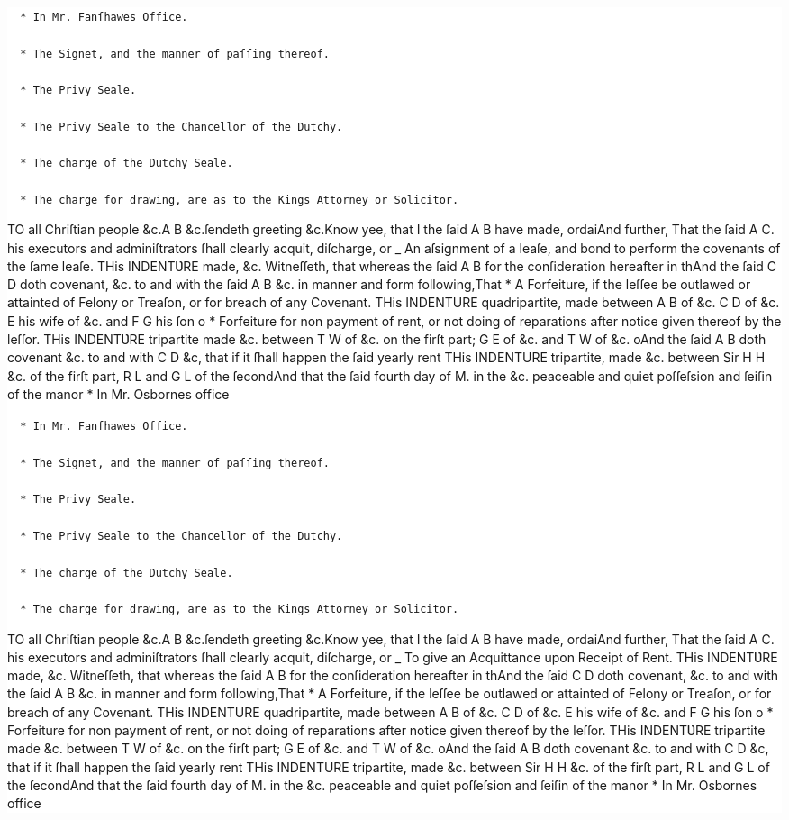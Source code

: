       * In Mr. Fanſhawes Office.

      * The Signet, and the manner of paſſing thereof.

      * The Privy Seale.

      * The Privy Seale to the Chancellor of the Dutchy.

      * The charge of the Dutchy Seale.

      * The charge for drawing, are as to the Kings Attorney or Solicitor.
TO all Chriſtian people &c.A B &c.ſendeth greeting &c.Know yee, that I the ſaid A B have made, ordaiAnd further, That the ſaid A C. his executors and adminiſtrators ſhall clearly acquit, diſcharge, or
    _ An aſsignment of a leaſe, and bond to perform the covenants of the ſame leaſe.
THis INDENTƲRE made, &c. Witneſſeth, that whereas the ſaid A B for the conſideration hereafter in thAnd the ſaid C D doth covenant, &c. to and with
 the ſaid A B &c. in manner and form following,That 
      * A Forfeiture, if the leſſee be outlawed or attainted of Felony or Treaſon, or for breach of any Covenant.
THis INDENTURE quadripartite, made between A B of &c. C D of &c. E his wife of &c. and F G his ſon o
      * Forfeiture for non payment of rent, or not doing of reparations after notice given thereof by the leſſor.
THis INDENTƲRE tripartite made &c. between T W of &c. on the firſt part; G E of &c. and T W of &c. oAnd the ſaid A B doth covenant &c. to and with C D &c, that if it ſhall happen the ſaid yearly rent THis INDENTURE tripartite, made &c. between Sir H H &c. of the firſt part, R L and G L of the ſecondAnd that the ſaid fourth day of M. in the &c. peaceable and quiet poſſeſsion and ſeiſin of the manor
      * In Mr. Osbornes office

      * In Mr. Fanſhawes Office.

      * The Signet, and the manner of paſſing thereof.

      * The Privy Seale.

      * The Privy Seale to the Chancellor of the Dutchy.

      * The charge of the Dutchy Seale.

      * The charge for drawing, are as to the Kings Attorney or Solicitor.
TO all Chriſtian people &c.A B &c.ſendeth greeting &c.Know yee, that I the ſaid A B have made, ordaiAnd further, That the ſaid A C. his executors and adminiſtrators ſhall clearly acquit, diſcharge, or
    _ To give an Acquittance upon Receipt of Rent.
THis INDENTƲRE made, &c. Witneſſeth, that whereas the ſaid A B for the conſideration hereafter in thAnd the ſaid C D doth covenant, &c. to and with
 the ſaid A B &c. in manner and form following,That 
      * A Forfeiture, if the leſſee be outlawed or attainted of Felony or Treaſon, or for breach of any Covenant.
THis INDENTURE quadripartite, made between A B of &c. C D of &c. E his wife of &c. and F G his ſon o
      * Forfeiture for non payment of rent, or not doing of reparations after notice given thereof by the leſſor.
THis INDENTƲRE tripartite made &c. between T W of &c. on the firſt part; G E of &c. and T W of &c. oAnd the ſaid A B doth covenant &c. to and with C D &c, that if it ſhall happen the ſaid yearly rent THis INDENTURE tripartite, made &c. between Sir H H &c. of the firſt part, R L and G L of the ſecondAnd that the ſaid fourth day of M. in the &c. peaceable and quiet poſſeſsion and ſeiſin of the manor
      * In Mr. Osbornes office
